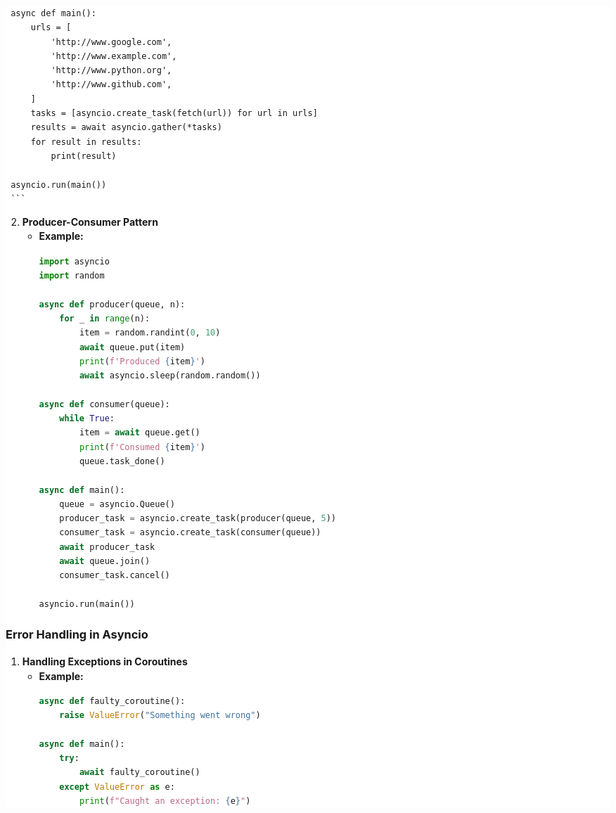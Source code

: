      async def main():
         urls = [
             'http://www.google.com',
             'http://www.example.com',
             'http://www.python.org',
             'http://www.github.com',
         ]
         tasks = [asyncio.create_task(fetch(url)) for url in urls]
         results = await asyncio.gather(*tasks)
         for result in results:
             print(result)

     asyncio.run(main())
     ```

2. **Producer-Consumer Pattern**
   - **Example:**
     ```python
     import asyncio
     import random

     async def producer(queue, n):
         for _ in range(n):
             item = random.randint(0, 10)
             await queue.put(item)
             print(f'Produced {item}')
             await asyncio.sleep(random.random())

     async def consumer(queue):
         while True:
             item = await queue.get()
             print(f'Consumed {item}')
             queue.task_done()

     async def main():
         queue = asyncio.Queue()
         producer_task = asyncio.create_task(producer(queue, 5))
         consumer_task = asyncio.create_task(consumer(queue))
         await producer_task
         await queue.join()
         consumer_task.cancel()

     asyncio.run(main())
     ```

### Error Handling in Asyncio

1. **Handling Exceptions in Coroutines**
   - **Example:**
     ```python
     async def faulty_coroutine():
         raise ValueError("Something went wrong")

     async def main():
         try:
             await faulty_coroutine()
         except ValueError as e:
             print(f"Caught an exception: {e}")

